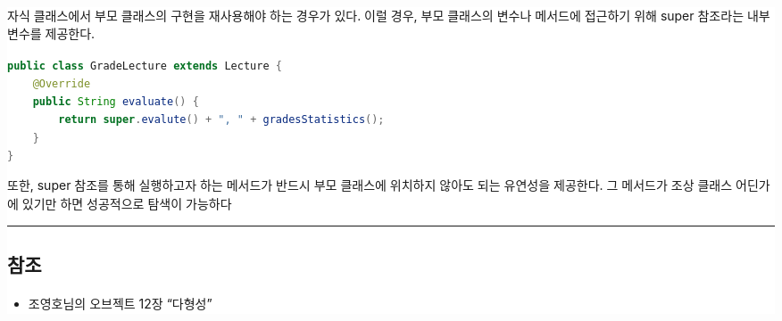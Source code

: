 자식 클래스에서 부모 클래스의 구현을 재사용해야 하는 경우가 있다. 이럴 경우, 부모 클래스의 변수나 메서드에 접근하기 위해 super 참조라는 내부 변수를 제공한다.

```java
public class GradeLecture extends Lecture {
	@Override
	public String evaluate() {
		return super.evalute() + ", " + gradesStatistics();
	}
}
```

또한, super 참조를 통해 실행하고자 하는 메서드가 반드시 부모 클래스에 위치하지 않아도 되는 유연성을 제공한다. 그 메서드가 조상 클래스 어딘가에 있기만 하면 성공적으로 탐색이 가능하다


---
## 참조
* 조영호님의 오브젝트 12장 “다형성”
